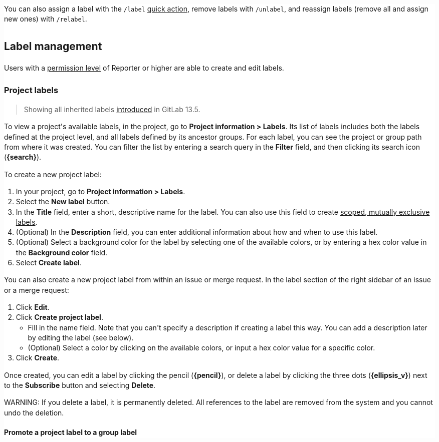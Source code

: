You can also assign a label with the `/label` [quick action](quick_actions.md),
remove labels with `/unlabel`, and reassign labels (remove all and assign new ones) with `/relabel`.

## Label management

Users with a [permission level](../permissions.md) of Reporter or higher are able to create
and edit labels.

### Project labels

> Showing all inherited labels [introduced](https://gitlab.com/gitlab-org/gitlab/-/issues/241990) in GitLab 13.5.

To view a project's available labels, in the project, go to **Project information > Labels**.
Its list of labels includes both the labels defined at the project level, and
all labels defined by its ancestor groups. For each label, you can see the
project or group path from where it was created. You can filter the list by
entering a search query in the **Filter** field, and then clicking its search
icon (**{search}**).

To create a new project label:

1. In your project, go to **Project information > Labels**.
1. Select the **New label** button.
1. In the **Title** field, enter a short, descriptive name for the label. You
   can also use this field to create [scoped, mutually exclusive labels](#scoped-labels).
1. (Optional) In the **Description** field, you can enter additional
   information about how and when to use this label.
1. (Optional) Select a background color for the label by selecting one of the
   available colors, or by entering a hex color value in the **Background color**
   field.
1. Select **Create label**.

You can also create a new project label from within an issue or merge request. In the
label section of the right sidebar of an issue or a merge request:

1. Click **Edit**.
1. Click **Create project label**.
   - Fill in the name field. Note that you can't specify a description if creating a label
     this way. You can add a description later by editing the label (see below).
   - (Optional) Select a color by clicking on the available colors, or input a hex
     color value for a specific color.
1. Click **Create**.

Once created, you can edit a label by clicking the pencil (**{pencil}**), or delete
a label by clicking the three dots (**{ellipsis_v}**) next to the **Subscribe** button
and selecting **Delete**.

WARNING:
If you delete a label, it is permanently deleted. All references to the label are removed from the system and you cannot undo the deletion.

#### Promote a project label to a group label
